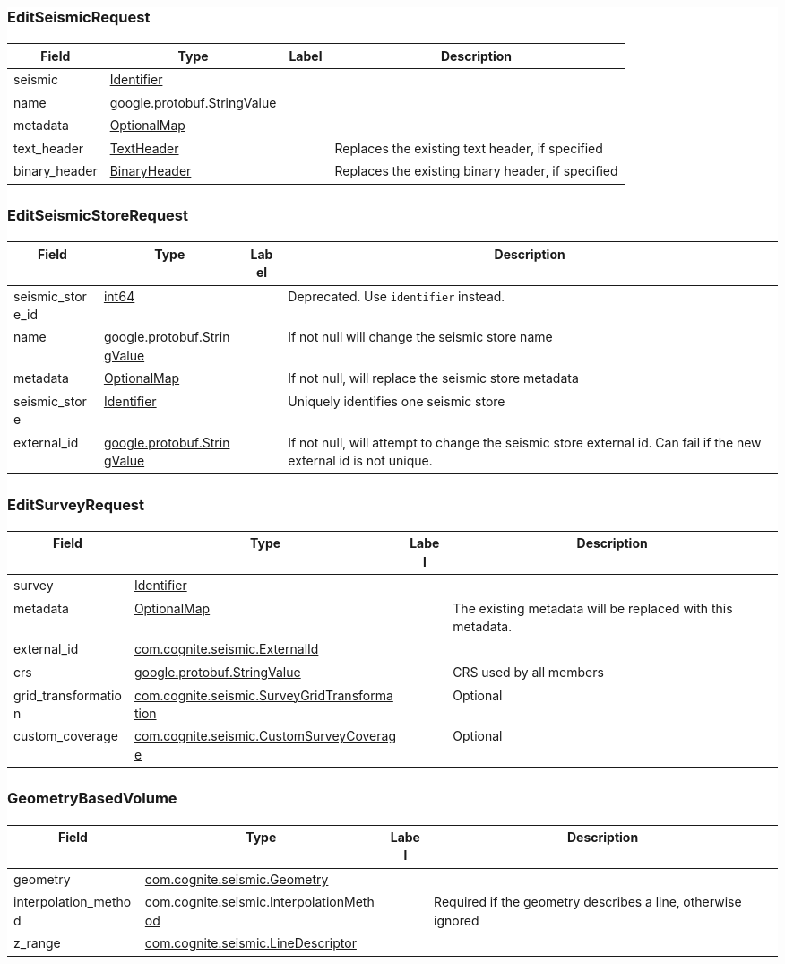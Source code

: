 ### EditSeismicRequest

| Field         | Type                                                        | Label | Description                                       |
| ------------- | ----------------------------------------------------------- | ----- | ------------------------------------------------- |
| seismic       | [Identifier](#com.cognite.seismic.v1.Identifier)            |       |                                                   |
| name          | [google.protobuf.StringValue](#google.protobuf.StringValue) |       |                                                   |
| metadata      | [OptionalMap](#com.cognite.seismic.v1.OptionalMap)          |       |                                                   |
| text_header   | [TextHeader](#com.cognite.seismic.v1.TextHeader)            |       | Replaces the existing text header, if specified   |
| binary_header | [BinaryHeader](#com.cognite.seismic.v1.BinaryHeader)        |       | Replaces the existing binary header, if specified |

<a name="com.cognite.seismic.v1.EditSeismicStoreRequest"></a>

### EditSeismicStoreRequest

| Field            | Type                                                        | Label | Description                                                                                                       |
| ---------------- | ----------------------------------------------------------- | ----- | ----------------------------------------------------------------------------------------------------------------- |
| seismic_store_id | [int64](#int64)                                             |       | Deprecated. Use `identifier` instead.                                                                             |
| name             | [google.protobuf.StringValue](#google.protobuf.StringValue) |       | If not null will change the seismic store name                                                                    |
| metadata         | [OptionalMap](#com.cognite.seismic.v1.OptionalMap)          |       | If not null, will replace the seismic store metadata                                                              |
| seismic_store    | [Identifier](#com.cognite.seismic.v1.Identifier)            |       | Uniquely identifies one seismic store                                                                             |
| external_id      | [google.protobuf.StringValue](#google.protobuf.StringValue) |       | If not null, will attempt to change the seismic store external id. Can fail if the new external id is not unique. |

<a name="com.cognite.seismic.v1.EditSurveyRequest"></a>

### EditSurveyRequest

| Field               | Type                                                                                          | Label | Description                                                |
| ------------------- | --------------------------------------------------------------------------------------------- | ----- | ---------------------------------------------------------- |
| survey              | [Identifier](#com.cognite.seismic.v1.Identifier)                                              |       |                                                            |
| metadata            | [OptionalMap](#com.cognite.seismic.v1.OptionalMap)                                            |       | The existing metadata will be replaced with this metadata. |
| external_id         | [com.cognite.seismic.ExternalId](#com.cognite.seismic.ExternalId)                             |       |                                                            |
| crs                 | [google.protobuf.StringValue](#google.protobuf.StringValue)                                   |       | CRS used by all members                                    |
| grid_transformation | [com.cognite.seismic.SurveyGridTransformation](#com.cognite.seismic.SurveyGridTransformation) |       | Optional                                                   |
| custom_coverage     | [com.cognite.seismic.CustomSurveyCoverage](#com.cognite.seismic.CustomSurveyCoverage)         |       | Optional                                                   |

<a name="com.cognite.seismic.v1.GeometryBasedVolume"></a>

### GeometryBasedVolume

| Field                | Type                                                                                | Label | Description                                                  |
| -------------------- | ----------------------------------------------------------------------------------- | ----- | ------------------------------------------------------------ |
| geometry             | [com.cognite.seismic.Geometry](#com.cognite.seismic.Geometry)                       |       |                                                              |
| interpolation_method | [com.cognite.seismic.InterpolationMethod](#com.cognite.seismic.InterpolationMethod) |       | Required if the geometry describes a line, otherwise ignored |
| z_range              | [com.cognite.seismic.LineDescriptor](#com.cognite.seismic.LineDescriptor)           |       |                                                              |
